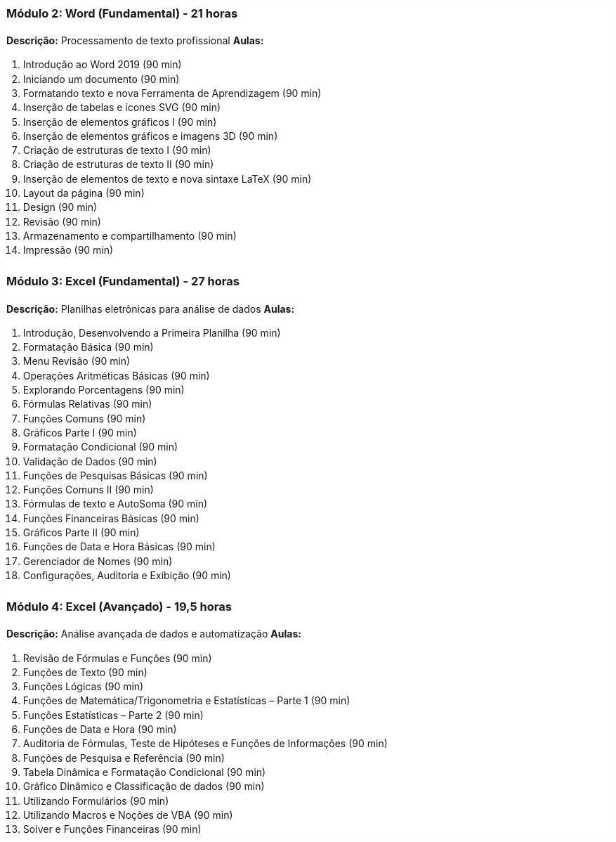 
### Módulo 2: Word (Fundamental) - 21 horas
**Descrição:** Processamento de texto profissional
**Aulas:**
1. Introdução ao Word 2019 (90 min)
2. Iniciando um documento (90 min)
3. Formatando texto e nova Ferramenta de Aprendizagem (90 min)
4. Inserção de tabelas e ícones SVG (90 min)
5. Inserção de elementos gráficos I (90 min)
6. Inserção de elementos gráficos e imagens 3D (90 min)
7. Criação de estruturas de texto I (90 min)
8. Criação de estruturas de texto II (90 min)
9. Inserção de elementos de texto e nova sintaxe LaTeX (90 min)
10. Layout da página (90 min)
11. Design (90 min)
12. Revisão (90 min)
13. Armazenamento e compartilhamento (90 min)
14. Impressão (90 min)

### Módulo 3: Excel (Fundamental) - 27 horas
**Descrição:** Planilhas eletrônicas para análise de dados
**Aulas:**
1. Introdução, Desenvolvendo a Primeira Planilha (90 min)
2. Formatação Básica (90 min)
3. Menu Revisão (90 min)
4. Operações Aritméticas Básicas (90 min)
5. Explorando Porcentagens (90 min)
6. Fórmulas Relativas (90 min)
7. Funções Comuns (90 min)
8. Gráficos Parte I (90 min)
9. Formatação Condicional (90 min)
10. Validação de Dados (90 min)
11. Funções de Pesquisas Básicas (90 min)
12. Funções Comuns II (90 min)
13. Fórmulas de texto e AutoSoma (90 min)
14. Funções Financeiras Básicas (90 min)
15. Gráficos Parte II (90 min)
16. Funções de Data e Hora Básicas (90 min)
17. Gerenciador de Nomes (90 min)
18. Configurações, Auditoria e Exibição (90 min)

### Módulo 4: Excel (Avançado) - 19,5 horas
**Descrição:** Análise avançada de dados e automatização
**Aulas:**
1. Revisão de Fórmulas e Funções (90 min)
2. Funções de Texto (90 min)
3. Funções Lógicas (90 min)
4. Funções de Matemática/Trigonometria e Estatísticas – Parte 1 (90 min)
5. Funções Estatísticas – Parte 2 (90 min)
6. Funções de Data e Hora (90 min)
7. Auditoria de Fórmulas, Teste de Hipóteses e Funções de Informações (90 min)
8. Funções de Pesquisa e Referência (90 min)
9. Tabela Dinâmica e Formatação Condicional (90 min)
10. Gráfico Dinâmico e Classificação de dados (90 min)
11. Utilizando Formulários (90 min)
12. Utilizando Macros e Noções de VBA (90 min)
13. Solver e Funções Financeiras (90 min)

